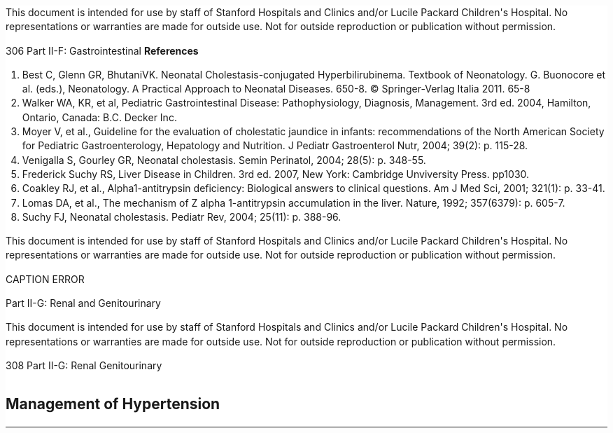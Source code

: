 <a id='46d1be47-0181-49ef-b21b-849de7370c08'></a>

This document is intended for use by staff of Stanford Hospitals and Clinics and/or Lucile Packard Children's Hospital. No representations or warranties are made for outside use. Not for outside reproduction or publication without permission.

<a id='b54d96df-d75e-462a-b985-d7669a9e6ce6'></a>

306 Part II-F: Gastrointestinal
**References**

<a id='5ecda5fd-ff22-4507-aa2c-d7cb00132861'></a>

1. Best C, Glenn GR, BhutaniVK. Neonatal Cholestasis-conjugated Hyperbilirubinema. Textbook of Neonatology. G. Buonocore et al. (eds.), Neonatology. A Practical Approach to Neonatal Diseases. 650-8. © Springer-Verlag Italia 2011. 65-8
2. Walker WA, KR, et al, Pediatric Gastrointestinal Disease: Pathophysiology, Diagnosis, Management. 3rd ed. 2004, Hamilton, Ontario, Canada: B.C. Decker Inc.
3. Moyer V, et al., Guideline for the evaluation of cholestatic jaundice in infants: recommendations of the North American Society for Pediatric Gastroenterology, Hepatology and Nutrition. J Pediatr Gastroenterol Nutr, 2004; 39(2): p. 115-28.
4. Venigalla S, Gourley GR, Neonatal cholestasis. Semin Perinatol, 2004; 28(5): p. 348-55.
5. Frederick Suchy RS, Liver Disease in Children. 3rd ed. 2007, New York: Cambridge Unviversity Press. pp1030.
6. Coakley RJ, et al., Alpha1-antitrypsin deficiency: Biological answers to clinical questions. Am J Med Sci, 2001; 321(1): p. 33-41.
7. Lomas DA, et al., The mechanism of Z alpha 1-antitrypsin accumulation in the liver. Nature, 1992; 357(6379): p. 605-7.
8. Suchy FJ, Neonatal cholestasis. Pediatr Rev, 2004; 25(11): p. 388-96.

<a id='38d2cb55-afe7-44da-984d-f6aa75c20531'></a>

This document is intended for use by staff of Stanford Hospitals and Clinics and/or Lucile Packard Children's Hospital. No representations or warranties are made for outside use. Not for outside reproduction or publication without permission.

<a id='b2b484e2-875d-4778-bc1d-471aa069f155'></a>

CAPTION ERROR

<a id='1295aa2b-856c-4063-b952-2bcc550e7a57'></a>

Part II-G: Renal and Genitourinary

<a id='1171b464-aa31-4697-9f8e-7a8e25b9ff31'></a>

This document is intended for use by staff of Stanford Hospitals and Clinics and/or Lucile Packard Children's Hospital. No representations or warranties are made for outside use. Not for outside reproduction or publication without permission.

<a id='c31a6813-abe4-4710-b405-ab95108bd4db'></a>

308 Part II-G: Renal Genitourinary

<a id='f24be010-b3e3-4023-9dd6-d3e1c714b6bc'></a>

## Management of Hypertension
---
